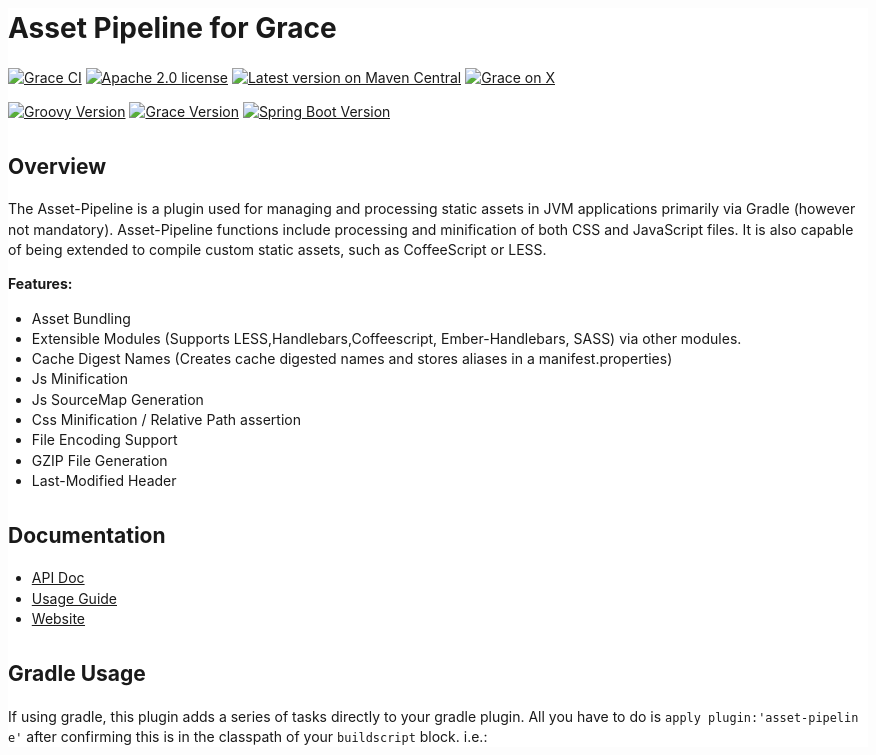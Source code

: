 Asset Pipeline for Grace
========================
[![Grace CI](https://github.com/graceframework/grace-asset-pipeline/workflows/Grace%20CI/badge.svg?style=flat)](https://github.com/graceframework/grace-asset-pipeline/actions?query=workflow%3A%Grace+CI%22)
[![Apache 2.0 license](https://img.shields.io/badge/License-APACHE%202.0-green.svg?logo=APACHE&style=flat)](https://opensource.org/licenses/Apache-2.0)
[![Latest version on Maven Central](https://img.shields.io/maven-central/v/org.graceframework.plugins/asset-pipeline-core.svg?label=Maven%20Central&logo=apache-maven&style=flat)](https://search.maven.org/search?q=g:org.graceframework.plugins)
[![Grace on X](https://img.shields.io/twitter/follow/graceframework?style=social)](https://twitter.com/graceframework)

[![Groovy Version](https://img.shields.io/badge/Groovy-3.0.23-blue?style=flat&color=4298b8)](https://groovy-lang.org/releasenotes/groovy-4.0.html)
[![Grace Version](https://img.shields.io/badge/Grace-2023.1.0-blue?style=flat&color=f49b06)](https://github.com/graceframework/grace-framework/releases/tag/v2023.1.0-RC1)
[![Spring Boot Version](https://img.shields.io/badge/Spring_Boot-3.1.12-blue?style=flat&color=6db33f)](https://github.com/spring-projects/spring-boot/releases)


Overview
--------
The Asset-Pipeline is a plugin used for managing and processing static assets in JVM applications primarily via Gradle (however not mandatory). Asset-Pipeline functions include processing and minification of both CSS and JavaScript files. It is also capable of being extended to compile custom static assets, such as CoffeeScript or LESS.

**Features:**
* Asset Bundling
* Extensible Modules (Supports LESS,Handlebars,Coffeescript, Ember-Handlebars, SASS) via other modules.
* Cache Digest Names (Creates cache digested names and stores aliases in a manifest.properties)
* Js Minification
* Js SourceMap Generation
* Css Minification / Relative Path assertion
* File Encoding Support
* GZIP File Generation
* Last-Modified Header

Documentation
------------

* [API Doc](http://www.asset-pipeline.com/apidoc/index.html)
* [Usage Guide](http://www.asset-pipeline.com/manual/)
* [Website](http://www.asset-pipeline.com)


Gradle Usage
-----------
If using gradle, this plugin adds a series of tasks directly to your gradle plugin. All you have to do is `apply plugin:'asset-pipeline'` after confirming this is in the classpath of your `buildscript` block. i.e.:

